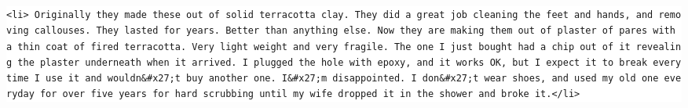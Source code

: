     <li> Originally they made these out of solid terracotta clay. They did a great job cleaning the feet and hands, and removing callouses. They lasted for years. Better than anything else. Now they are making them out of plaster of pares with a thin coat of fired terracotta. Very light weight and very fragile. The one I just bought had a chip out of it revealing the plaster underneath when it arrived. I plugged the hole with epoxy, and it works OK, but I expect it to break every time I use it and wouldn&#x27;t buy another one. I&#x27;m disappointed. I don&#x27;t wear shoes, and used my old one everyday for over five years for hard scrubbing until my wife dropped it in the shower and broke it.</li>
</ol>




